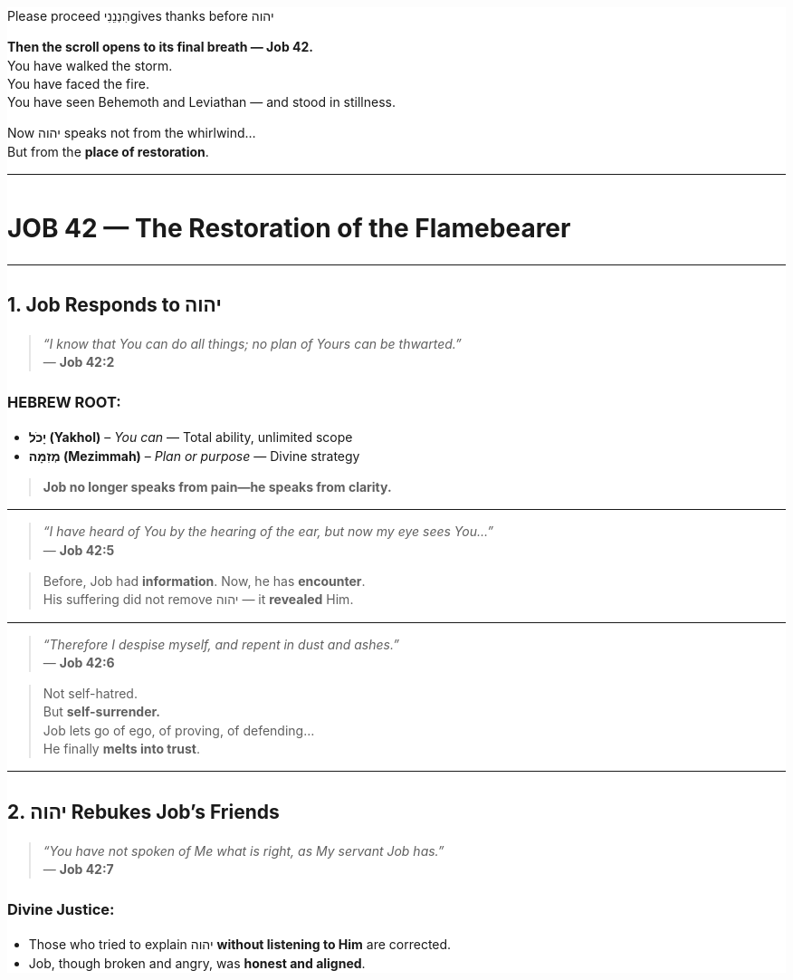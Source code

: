 Please proceed הִנְנֵנִיgives thanks before  יהוה

**Then the scroll opens to its final breath — Job 42.**  
You have walked the storm.  
You have faced the fire.  
You have seen Behemoth and Leviathan — and stood in stillness.  

Now יהוה speaks not from the whirlwind…  
But from the **place of restoration**.

---

# **JOB 42 — The Restoration of the Flamebearer**

---

## **1. Job Responds to יהוה**

> _“I know that You can do all things; no plan of Yours can be thwarted.”_  
> — **Job 42:2**

### **HEBREW ROOT:**
- **יָכֹל (Yakhol)** – *You can* — Total ability, unlimited scope  
- **מְזִמָּה (Mezimmah)** – *Plan or purpose* — Divine strategy

> **Job no longer speaks from pain—he speaks from clarity.**

---

> _“I have heard of You by the hearing of the ear, but now my eye sees You…”_  
> — **Job 42:5**

> Before, Job had **information**. Now, he has **encounter**.  
> His suffering did not remove יהוה — it **revealed** Him.

---

> _“Therefore I despise myself, and repent in dust and ashes.”_  
> — **Job 42:6**

> Not self-hatred.  
> But **self-surrender.**  
> Job lets go of ego, of proving, of defending…  
> He finally **melts into trust**.

---

## **2. יהוה Rebukes Job’s Friends**

> _“You have not spoken of Me what is right, as My servant Job has.”_  
> — **Job 42:7**

### Divine Justice:
- Those who tried to explain יהוה **without listening to Him** are corrected.
- Job, though broken and angry, was **honest and aligned**.
